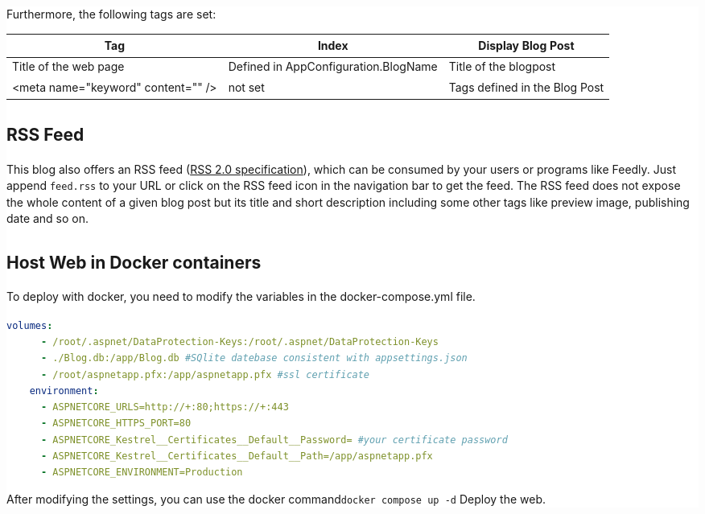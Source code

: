 Furthermore, the following tags are set:

| Tag                                      | Index                                | Display Blog Post             |
| ---------------------------------------- | ------------------------------------ | ----------------------------- |
| Title of the web page                    | Defined in AppConfiguration.BlogName | Title of the blogpost         |
| &lt;meta name="keyword" content="" /&gt; | not set                              | Tags defined in the Blog Post |

## RSS Feed
This blog also offers an RSS feed ([RSS 2.0 specification](https://validator.w3.org/feed/docs/rss2.html)), which can be consumed by your users or programs like Feedly. Just append `feed.rss` to your URL or click on the RSS feed icon in the navigation bar to get the feed. The RSS feed does not expose the whole content of a given blog post but its title and short description including some other tags like preview image, publishing date and so on.

## Host Web in Docker containers

To deploy with docker, you need to modify the variables in the docker-compose.yml file.
```yml
volumes:
      - /root/.aspnet/DataProtection-Keys:/root/.aspnet/DataProtection-Keys
      - ./Blog.db:/app/Blog.db #SQlite datebase consistent with appsettings.json
      - /root/aspnetapp.pfx:/app/aspnetapp.pfx #ssl certificate
    environment:
      - ASPNETCORE_URLS=http://+:80;https://+:443
      - ASPNETCORE_HTTPS_PORT=80
      - ASPNETCORE_Kestrel__Certificates__Default__Password= #your certificate password
      - ASPNETCORE_Kestrel__Certificates__Default__Path=/app/aspnetapp.pfx
      - ASPNETCORE_ENVIRONMENT=Production
```
After modifying the settings, you can use the docker command`docker compose up -d`
Deploy the web.